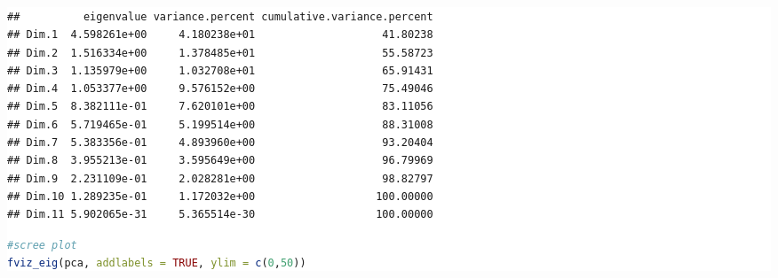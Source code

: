     ##          eigenvalue variance.percent cumulative.variance.percent
    ## Dim.1  4.598261e+00     4.180238e+01                    41.80238
    ## Dim.2  1.516334e+00     1.378485e+01                    55.58723
    ## Dim.3  1.135979e+00     1.032708e+01                    65.91431
    ## Dim.4  1.053377e+00     9.576152e+00                    75.49046
    ## Dim.5  8.382111e-01     7.620101e+00                    83.11056
    ## Dim.6  5.719465e-01     5.199514e+00                    88.31008
    ## Dim.7  5.383356e-01     4.893960e+00                    93.20404
    ## Dim.8  3.955213e-01     3.595649e+00                    96.79969
    ## Dim.9  2.231109e-01     2.028281e+00                    98.82797
    ## Dim.10 1.289235e-01     1.172032e+00                   100.00000
    ## Dim.11 5.902065e-31     5.365514e-30                   100.00000

``` r
#scree plot
fviz_eig(pca, addlabels = TRUE, ylim = c(0,50))
```

